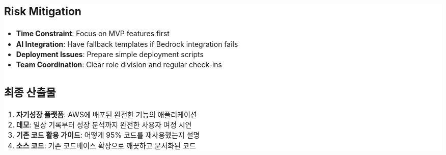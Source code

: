 ## Risk Mitigation

- **Time Constraint**: Focus on MVP features first
- **AI Integration**: Have fallback templates if Bedrock integration fails
- **Deployment Issues**: Prepare simple deployment scripts
- **Team Coordination**: Clear role division and regular check-ins

## 최종 산출물

1. **자기성장 플랫폼**: AWS에 배포된 완전한 기능의 애플리케이션
2. **데모**: 일상 기록부터 성장 분석까지 완전한 사용자 여정 시연
3. **기존 코드 활용 가이드**: 어떻게 95% 코드를 재사용했는지 설명
4. **소스 코드**: 기존 코드베이스 확장으로 깨끗하고 문서화된 코드